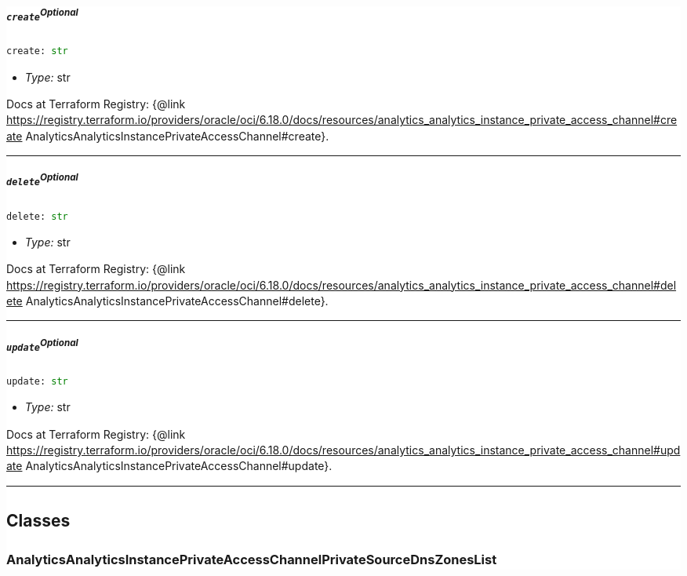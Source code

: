 
##### `create`<sup>Optional</sup> <a name="create" id="rhizo-co-terraform-provider-oci.analyticsAnalyticsInstancePrivateAccessChannel.AnalyticsAnalyticsInstancePrivateAccessChannelTimeouts.property.create"></a>

```python
create: str
```

- *Type:* str

Docs at Terraform Registry: {@link https://registry.terraform.io/providers/oracle/oci/6.18.0/docs/resources/analytics_analytics_instance_private_access_channel#create AnalyticsAnalyticsInstancePrivateAccessChannel#create}.

---

##### `delete`<sup>Optional</sup> <a name="delete" id="rhizo-co-terraform-provider-oci.analyticsAnalyticsInstancePrivateAccessChannel.AnalyticsAnalyticsInstancePrivateAccessChannelTimeouts.property.delete"></a>

```python
delete: str
```

- *Type:* str

Docs at Terraform Registry: {@link https://registry.terraform.io/providers/oracle/oci/6.18.0/docs/resources/analytics_analytics_instance_private_access_channel#delete AnalyticsAnalyticsInstancePrivateAccessChannel#delete}.

---

##### `update`<sup>Optional</sup> <a name="update" id="rhizo-co-terraform-provider-oci.analyticsAnalyticsInstancePrivateAccessChannel.AnalyticsAnalyticsInstancePrivateAccessChannelTimeouts.property.update"></a>

```python
update: str
```

- *Type:* str

Docs at Terraform Registry: {@link https://registry.terraform.io/providers/oracle/oci/6.18.0/docs/resources/analytics_analytics_instance_private_access_channel#update AnalyticsAnalyticsInstancePrivateAccessChannel#update}.

---

## Classes <a name="Classes" id="Classes"></a>

### AnalyticsAnalyticsInstancePrivateAccessChannelPrivateSourceDnsZonesList <a name="AnalyticsAnalyticsInstancePrivateAccessChannelPrivateSourceDnsZonesList" id="rhizo-co-terraform-provider-oci.analyticsAnalyticsInstancePrivateAccessChannel.AnalyticsAnalyticsInstancePrivateAccessChannelPrivateSourceDnsZonesList"></a>
